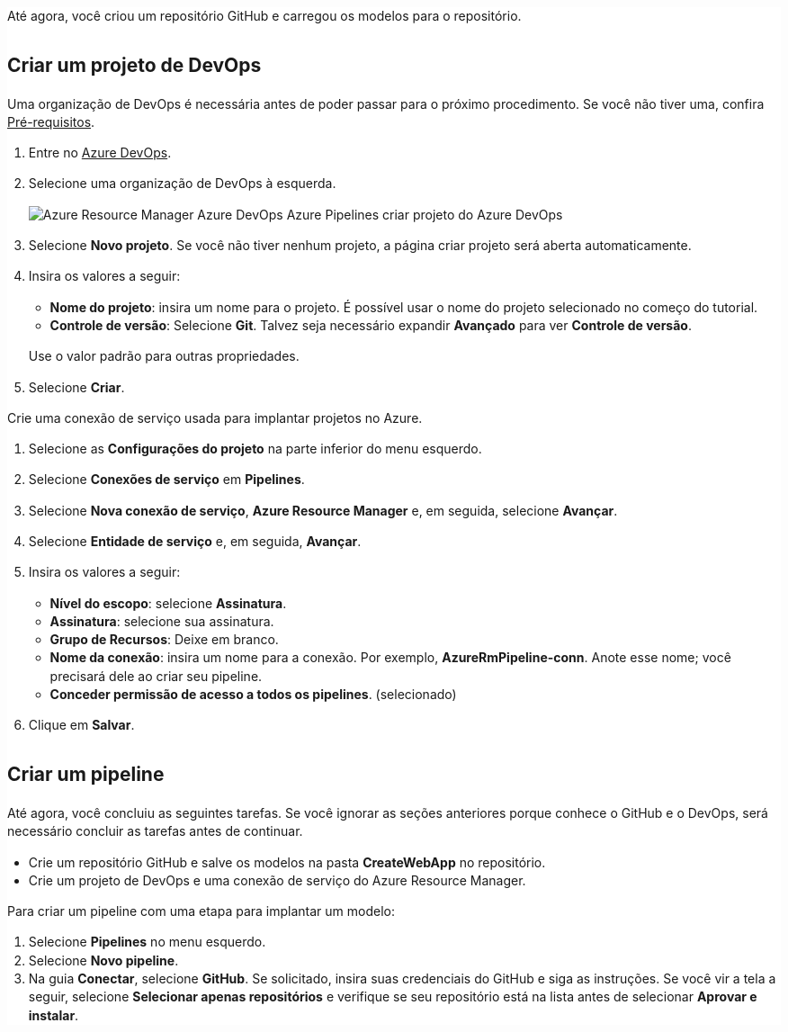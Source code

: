 Até agora, você criou um repositório GitHub e carregou os modelos para o repositório.

## <a name="create-a-devops-project"></a>Criar um projeto de DevOps

Uma organização de DevOps é necessária antes de poder passar para o próximo procedimento.  Se você não tiver uma, confira [Pré-requisitos](#prerequisites).

1. Entre no [Azure DevOps](https://dev.azure.com).
1. Selecione uma organização de DevOps à esquerda.

    ![Azure Resource Manager Azure DevOps Azure Pipelines criar projeto do Azure DevOps](./media/deployment-tutorial-pipeline/azure-resource-manager-devops-pipelines-create-devops-project.png)

1. Selecione **Novo projeto**. Se você não tiver nenhum projeto, a página criar projeto será aberta automaticamente.
1. Insira os valores a seguir:

    * **Nome do projeto**: insira um nome para o projeto. É possível usar o nome do projeto selecionado no começo do tutorial.
    * **Controle de versão**: Selecione **Git**. Talvez seja necessário expandir **Avançado** para ver **Controle de versão**.

    Use o valor padrão para outras propriedades.
1. Selecione **Criar**.

Crie uma conexão de serviço usada para implantar projetos no Azure.

1. Selecione as **Configurações do projeto** na parte inferior do menu esquerdo.
1. Selecione **Conexões de serviço** em **Pipelines**.
1. Selecione **Nova conexão de serviço**, **Azure Resource Manager** e, em seguida, selecione **Avançar**.
1. Selecione **Entidade de serviço** e, em seguida, **Avançar**.
1. Insira os valores a seguir:

    * **Nível do escopo**: selecione **Assinatura**.
    * **Assinatura**: selecione sua assinatura.
    * **Grupo de Recursos**: Deixe em branco.
    * **Nome da conexão**: insira um nome para a conexão. Por exemplo, **AzureRmPipeline-conn**. Anote esse nome; você precisará dele ao criar seu pipeline.
    * **Conceder permissão de acesso a todos os pipelines**. (selecionado)
1. Clique em **Salvar**.

## <a name="create-a-pipeline"></a>Criar um pipeline

Até agora, você concluiu as seguintes tarefas.  Se você ignorar as seções anteriores porque conhece o GitHub e o DevOps, será necessário concluir as tarefas antes de continuar.

* Crie um repositório GitHub e salve os modelos na pasta **CreateWebApp** no repositório.
* Crie um projeto de DevOps e uma conexão de serviço do Azure Resource Manager.

Para criar um pipeline com uma etapa para implantar um modelo:

1. Selecione **Pipelines** no menu esquerdo.
1. Selecione **Novo pipeline**.
1. Na guia **Conectar**, selecione **GitHub**. Se solicitado, insira suas credenciais do GitHub e siga as instruções. Se você vir a tela a seguir, selecione **Selecionar apenas repositórios** e verifique se seu repositório está na lista antes de selecionar **Aprovar e instalar**.
